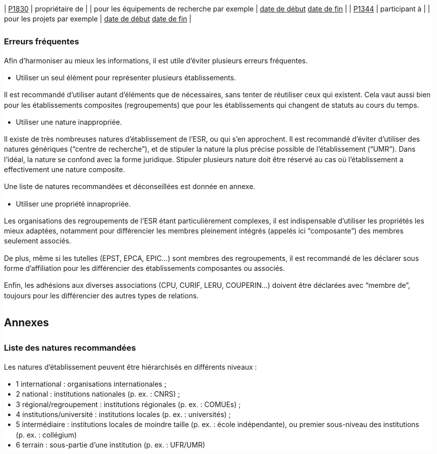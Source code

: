 | [P1830](https://www.wikidata.org/wiki/Property:P1830) | propriétaire de      |               | pour les équipements de recherche par exemple                                                                | [date de début](https://www.wikidata.org/wiki/Property:P580) [date de fin](https://www.wikidata.org/wiki/Property:P582) |
| [P1344](https://www.wikidata.org/wiki/Property:P1344) | participant à        |               | pour les projets par exemple                                                                                 | [date de début](https://www.wikidata.org/wiki/Property:P580) [date de fin](https://www.wikidata.org/wiki/Property:P582) |

### Erreurs fréquentes

Afin d’harmoniser au mieux les informations, il est utile d’éviter
plusieurs erreurs fréquentes.

  - Utiliser un seul élément pour représenter plusieurs établissements.

Il est recommandé d’utiliser autant d’éléments que de nécessaires, sans
tenter de réutiliser ceux qui existent. Cela vaut aussi bien pour les
établissements composites (regroupements) que pour les établissements
qui changent de statuts au cours du temps.

  - Utiliser une nature inappropriée.

Il existe de très nombreuses natures d’établissement de l’ESR, ou qui
s’en approchent. Il est recommandé d’éviter d’utiliser des natures
génériques (“centre de recherche”), et de stipuler la nature la plus
précise possible de l’établissement (“UMR”). Dans l’idéal, la nature se
confond avec la forme juridique. Stipuler plusieurs nature doit être
réservé au cas où l’établissement a effectivement une nature composite.

Une liste de natures recommandées et déconseillées est donnée en annexe.

  - Utiliser une propriété innapropriée.

Les organisations des regroupements de l’ESR étant particulièrement
complexes, il est indispensable d’utiliser les propriétés les mieux
adaptées, notamment pour différencier les membres pleinement intégrés
(appelés ici “composante”) des membres seulement associés.

De plus, même si les tutelles (EPST, EPCA, EPIC…) sont membres des
regroupements, il est recommandé de les déclarer sous forme
d’affiliation pour les différencier des établissements composantes ou
associés.

Enfin, les adhésions aux diverses associations (CPU, CURIF, LERU,
COUPERIN…) doivent être déclarées avec “membre de”, toujours pour les
différencier des autres types de relations.

## Annexes

### Liste des natures recommandées

Les natures d’établissement peuvent être hiérarchisés en différents
niveaux :

  - 1 international : organisations internationales ;
  - 2 national : institutions nationales (p. ex. : CNRS) ;
  - 3 régional/regroupement : institutions régionales (p. ex. : COMUEs)
    ;
  - 4 institutions/université : institutions locales (p. ex. :
    universités) ;
  - 5 intermédiaire : institutions locales de moindre taille (p. ex. :
    école indépendante), ou premier sous-niveau des institutions
    (p. ex. : collégium)
  - 6 terrain : sous-partie d’une institution (p. ex. :
UFR/UMR)
